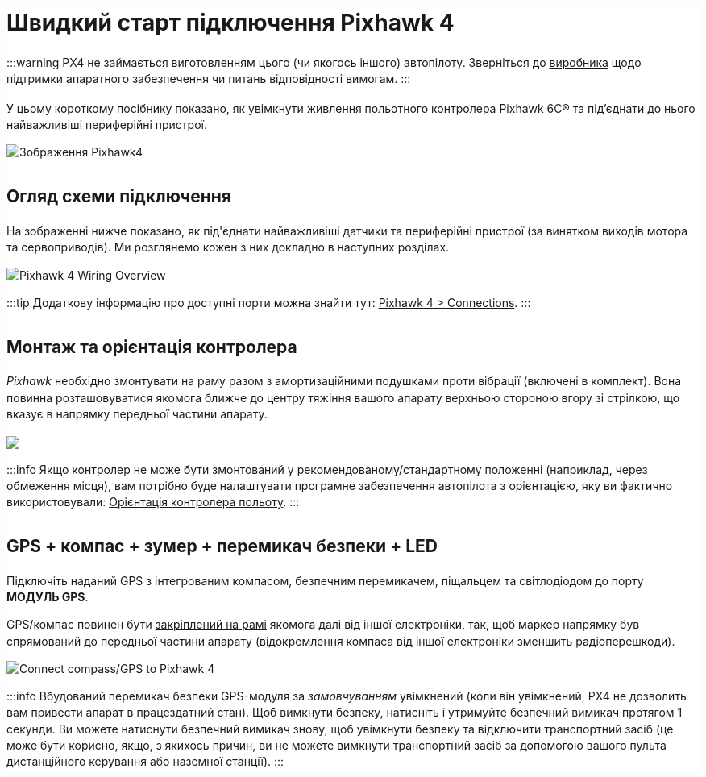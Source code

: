 # Швидкий старт підключення Pixhawk 4

:::warning PX4 не займається виготовленням цього (чи якогось іншого) автопілоту. Зверніться до [виробника](https://holybro.com/) щодо підтримки апаратного забезпечення чи питань відповідності вимогам.
:::

У цьому короткому посібнику показано, як увімкнути живлення польотного контролера [Pixhawk 6C](../flight_controller/pixhawk4.md)&reg;<sup></sup> та підʼєднати до нього найважливіші периферійні пристрої.

<img src="../../assets/flight_controller/pixhawk4/pixhawk4_logo_view.jpg" width="420px" title="Зображення Pixhawk4" />

## Огляд схеми підключення

На зображенні нижче показано, як під'єднати найважливіші датчики та периферійні пристрої (за винятком виходів мотора та сервоприводів). Ми розглянемо кожен з них докладно в наступних розділах.

![Pixhawk 4 Wiring Overview](../../assets/flight_controller/pixhawk4/pixhawk4_wiring_overview.png)

:::tip
Додаткову інформацію про доступні порти можна знайти тут: [Pixhawk 4 > Connections](../flight_controller/pixhawk4.md#connectors).
:::

## Монтаж та орієнтація контролера

_Pixhawk_ необхідно змонтувати на раму разом з амортизаційними подушками проти вібрації (включені в комплект). Вона повинна розташовуватися якомога ближче до центру тяжіння вашого апарату верхньою стороною вгору зі стрілкою, що вказує в напрямку передньої частини апарату.

<img src="../../assets/flight_controller/pixhawk4/pixhawk4_mounting_and_foam.png" align="center" />

:::info Якщо контролер не може бути змонтований у рекомендованому/стандартному положенні (наприклад, через обмеження місця), вам потрібно буде налаштувати програмне забезпечення автопілота з орієнтацією, яку ви фактично використовували: [Орієнтація контролера польоту](../config/flight_controller_orientation.md).
:::

## GPS + компас + зумер + перемикач безпеки + LED

Підключіть наданий GPS з інтегрованим компасом, безпечним перемикачем, піщальцем та світлодіодом до порту **МОДУЛЬ GPS**.

GPS/компас повинен бути [закріплений на рамі](../assembly/mount_gps_compass.md) якомога далі від іншої електроніки, так, щоб маркер напрямку був спрямований до передньої частини апарату (відокремлення компаса від іншої електроніки зменшить радіоперешкоди).

![Connect compass/GPS to Pixhawk 4](../../assets/flight_controller/pixhawk4/pixhawk4_compass_gps.jpg)

:::info Вбудований перемикач безпеки GPS-модуля за _замовчуванням_ увімкнений (коли він увімкнений, PX4 не дозволить вам привести апарат в працездатний стан). Щоб вимкнути безпеку, натисніть і утримуйте безпечний вимикач протягом 1 секунди. Ви можете натиснути безпечний вимикач знову, щоб увімкнути безпеку та відключити транспортний засіб (це може бути корисно, якщо, з якихось причин, ви не можете вимкнути транспортний засіб за допомогою вашого пульта дистанційного керування або наземної станції).
:::
